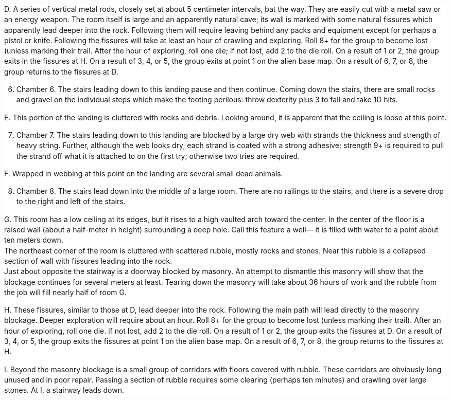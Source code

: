 
D. A series of vertical metal rods, closely set at about 5 centimeter intervals,
bat the way. They are easily cut with a metal saw or an energy weapon. The room
itself is large and an apparently natural cave; its wall is marked with some natural
fissures which apparently lead deeper into the rock. Following them will require
leaving behind any packs and equipment except for perhaps a pistol or knife.
Following the fissures will take at least an hour of crawling and exploring.
Roll 8+ for the group to become lost (unless marking their trail. After the hour of
exploring, roll one die; if not lost, add 2 to the die roll. On a result of 1 or 2, the
group exits in the fissures at H. On a result of 3, 4, or 5, the group exits at point 1
on the alien base map. On a result of 6, 7, or 8, the group returns to the fissures at
D.

6. Chamber 6. The stairs leading down to this landing pause and then continue.
Coming down the stairs, there are small rocks and gravel on the individual steps
which make the footing perilous: throw dexterity plus 3 to fall and take 1D hits.

E. This portion of the landing is cluttered with rocks and debris. Looking
around, it is apparent that the ceiling is loose at this point.

7. Chamber 7. The stairs leading down to this landing are blocked by a large dry
web with strands the thickness and strength of heavy string. Further, although the
web looks dry, each strand is coated with a strong adhesive; strength 9+ is required
to pull the strand off what it is attached to on the first try; otherwise two tries are
required.

F. Wrapped in webbing at this point on the landing are several small dead
animals.

8. Chamber 8. The stairs lead down into the middle of a large room. There
are no railings to the stairs, and there is a severe drop to the right and left of the
stairs.

G. This room has a low ceiling at its edges, but it rises to a high vaulted
arch toward the center. In the center of the floor is a raised wall (about a half-meter
in height) surrounding a deep hole. Call this feature a well— it is filled with water to
a point about ten meters down.<br/>
The northeast corner of the room is cluttered with scattered rubble, mostly
rocks and stones. Near this rubble is a collapsed section of wall with fissures leading
into the rock.<br/>
Just about opposite the stairway is a doorway blocked by masonry. An attempt
to dismantle this masonry will show that the blockage continues for several meters
at least. Tearing down the masonry will take about 36 hours of work and the rubble
from the job will fill nearly half of room G.

H. These fissures, similar to those at D, lead deeper into the rock. Following
the main path will lead directly to the masonry blockage. Deeper exploration will
require about an hour. Roll 8+ for the group to become lost (unless marking their
trail). After an hour of exploring, roll one die. if not lost, add 2 to the die roll. On
a result of 1 or 2, the group exits the fissures at D. On a result of 3, 4, or 5, the
group exits the fissures at point 1 on the alien base map. On a result of 6, 7, or 8,
the group returns to the fissures at H.

I. Beyond the masonry blockage is a small group of corridors with floors covered
with rubble. These corridors are obviously long unused and in poor repair. Passing a
section of rubble requires some clearing (perhaps ten minutes) and crawling over
large stones. At I, a stairway leads down.
